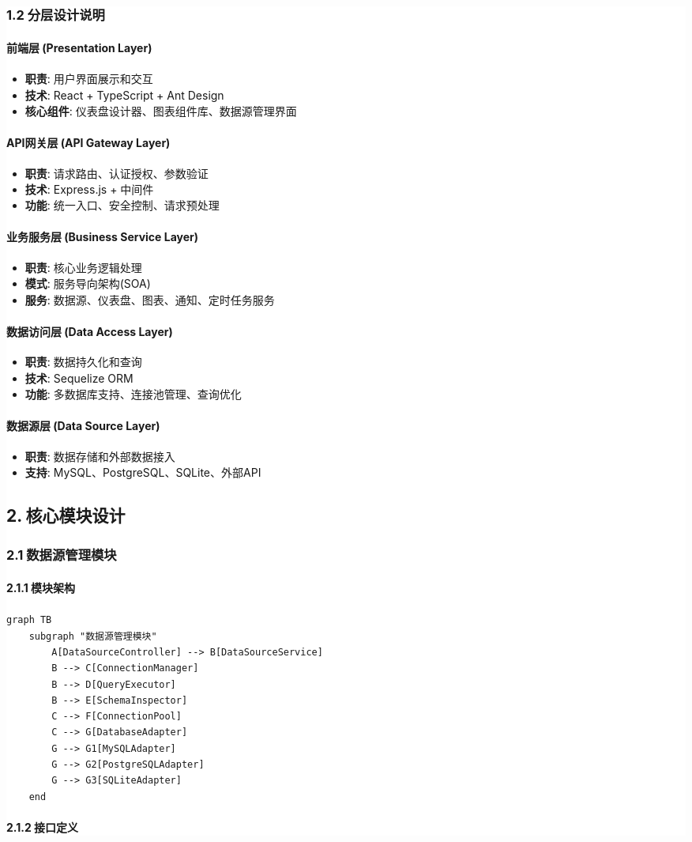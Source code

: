 ```mermaid
```

### 1.2 分层设计说明

#### 前端层 (Presentation Layer)
- **职责**: 用户界面展示和交互
- **技术**: React + TypeScript + Ant Design
- **核心组件**: 仪表盘设计器、图表组件库、数据源管理界面

#### API网关层 (API Gateway Layer)
- **职责**: 请求路由、认证授权、参数验证
- **技术**: Express.js + 中间件
- **功能**: 统一入口、安全控制、请求预处理

#### 业务服务层 (Business Service Layer)
- **职责**: 核心业务逻辑处理
- **模式**: 服务导向架构(SOA)
- **服务**: 数据源、仪表盘、图表、通知、定时任务服务

#### 数据访问层 (Data Access Layer)
- **职责**: 数据持久化和查询
- **技术**: Sequelize ORM
- **功能**: 多数据库支持、连接池管理、查询优化

#### 数据源层 (Data Source Layer)
- **职责**: 数据存储和外部数据接入
- **支持**: MySQL、PostgreSQL、SQLite、外部API

## 2. 核心模块设计

### 2.1 数据源管理模块

#### 2.1.1 模块架构

```mermaid
graph TB
    subgraph "数据源管理模块"
        A[DataSourceController] --> B[DataSourceService]
        B --> C[ConnectionManager]
        B --> D[QueryExecutor]
        B --> E[SchemaInspector]
        C --> F[ConnectionPool]
        C --> G[DatabaseAdapter]
        G --> G1[MySQLAdapter]
        G --> G2[PostgreSQLAdapter]
        G --> G3[SQLiteAdapter]
    end
```

#### 2.1.2 接口定义

